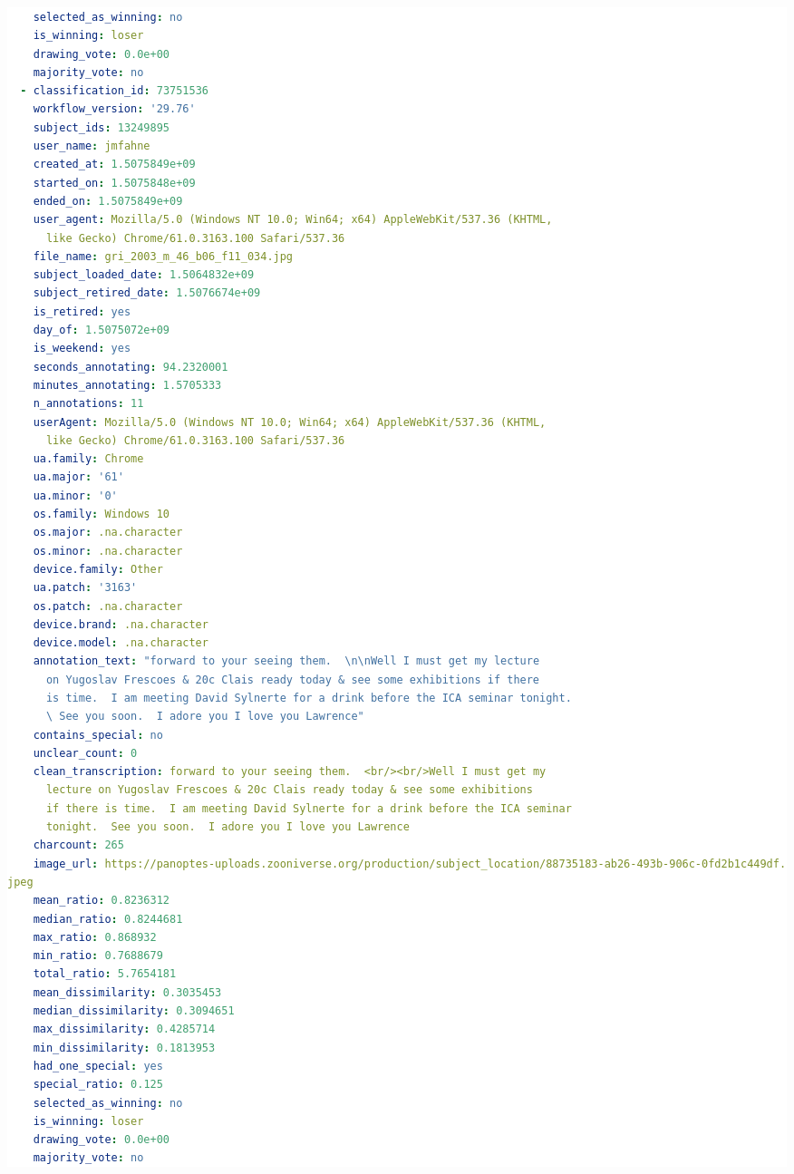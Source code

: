 ```yaml
    selected_as_winning: no
    is_winning: loser
    drawing_vote: 0.0e+00
    majority_vote: no
  - classification_id: 73751536
    workflow_version: '29.76'
    subject_ids: 13249895
    user_name: jmfahne
    created_at: 1.5075849e+09
    started_on: 1.5075848e+09
    ended_on: 1.5075849e+09
    user_agent: Mozilla/5.0 (Windows NT 10.0; Win64; x64) AppleWebKit/537.36 (KHTML,
      like Gecko) Chrome/61.0.3163.100 Safari/537.36
    file_name: gri_2003_m_46_b06_f11_034.jpg
    subject_loaded_date: 1.5064832e+09
    subject_retired_date: 1.5076674e+09
    is_retired: yes
    day_of: 1.5075072e+09
    is_weekend: yes
    seconds_annotating: 94.2320001
    minutes_annotating: 1.5705333
    n_annotations: 11
    userAgent: Mozilla/5.0 (Windows NT 10.0; Win64; x64) AppleWebKit/537.36 (KHTML,
      like Gecko) Chrome/61.0.3163.100 Safari/537.36
    ua.family: Chrome
    ua.major: '61'
    ua.minor: '0'
    os.family: Windows 10
    os.major: .na.character
    os.minor: .na.character
    device.family: Other
    ua.patch: '3163'
    os.patch: .na.character
    device.brand: .na.character
    device.model: .na.character
    annotation_text: "forward to your seeing them.  \n\nWell I must get my lecture
      on Yugoslav Frescoes & 20c Clais ready today & see some exhibitions if there
      is time.  I am meeting David Sylnerte for a drink before the ICA seminar tonight.
      \ See you soon.  I adore you I love you Lawrence"
    contains_special: no
    unclear_count: 0
    clean_transcription: forward to your seeing them.  <br/><br/>Well I must get my
      lecture on Yugoslav Frescoes & 20c Clais ready today & see some exhibitions
      if there is time.  I am meeting David Sylnerte for a drink before the ICA seminar
      tonight.  See you soon.  I adore you I love you Lawrence
    charcount: 265
    image_url: https://panoptes-uploads.zooniverse.org/production/subject_location/88735183-ab26-493b-906c-0fd2b1c449df.jpeg
    mean_ratio: 0.8236312
    median_ratio: 0.8244681
    max_ratio: 0.868932
    min_ratio: 0.7688679
    total_ratio: 5.7654181
    mean_dissimilarity: 0.3035453
    median_dissimilarity: 0.3094651
    max_dissimilarity: 0.4285714
    min_dissimilarity: 0.1813953
    had_one_special: yes
    special_ratio: 0.125
    selected_as_winning: no
    is_winning: loser
    drawing_vote: 0.0e+00
    majority_vote: no
```